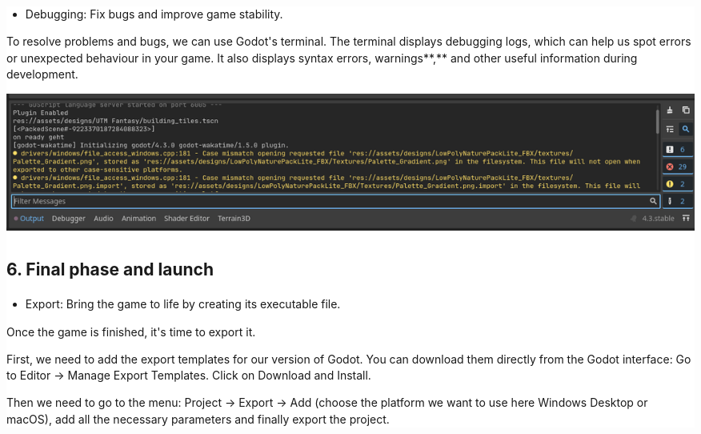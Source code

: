 - Debugging: Fix bugs and improve game stability.

To resolve problems and bugs, we can use Godot's terminal. The terminal displays debugging logs, which can help us spot errors or unexpected behaviour in your game. It also displays syntax errors, warnings**,** and other useful information during development.

![alt text](./images/terminal_godot.png)


## 6. Final phase and launch

- Export: Bring the game to life by creating its executable file.

Once the game is finished, it's time to export it. 

First, we need to add the export templates for our version of Godot. You can download them directly from the Godot interface: Go to Editor -> Manage Export Templates.
Click on Download and Install.

Then we need to go to the menu: Project -> Export -> Add (choose the platform we want to use here Windows Desktop or macOS), add all the necessary parameters and finally export the project.
